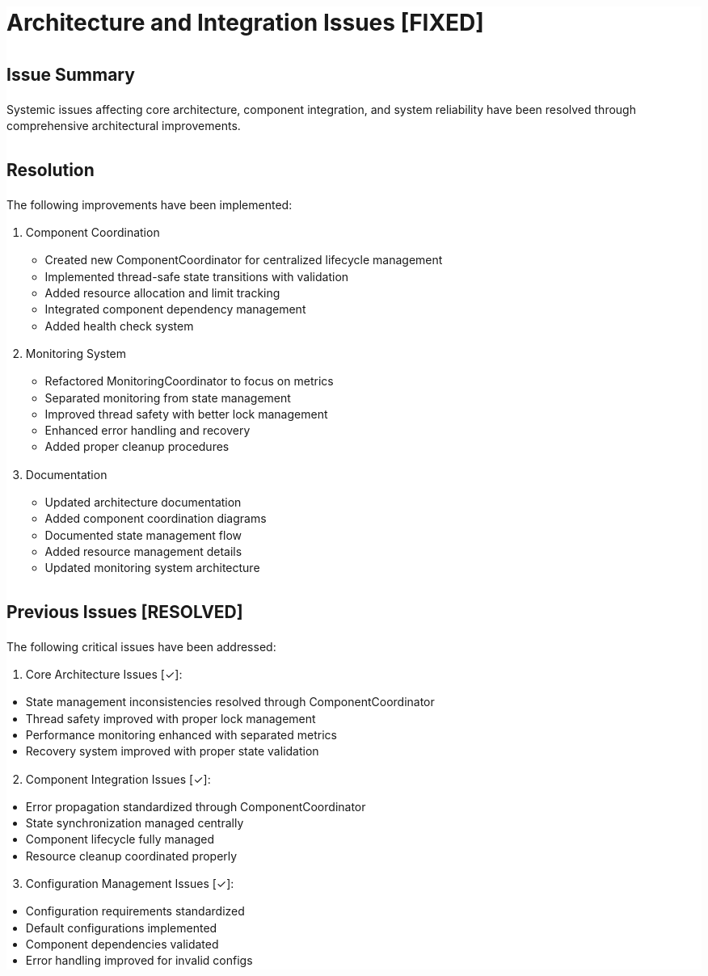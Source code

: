 # Architecture and Integration Issues [FIXED]

## Issue Summary
Systemic issues affecting core architecture, component integration, and system reliability have been resolved through comprehensive architectural improvements.

## Resolution
The following improvements have been implemented:

1. Component Coordination
   - Created new ComponentCoordinator for centralized lifecycle management
   - Implemented thread-safe state transitions with validation
   - Added resource allocation and limit tracking
   - Integrated component dependency management
   - Added health check system

2. Monitoring System
   - Refactored MonitoringCoordinator to focus on metrics
   - Separated monitoring from state management
   - Improved thread safety with better lock management
   - Enhanced error handling and recovery
   - Added proper cleanup procedures

3. Documentation
   - Updated architecture documentation
   - Added component coordination diagrams
   - Documented state management flow
   - Added resource management details
   - Updated monitoring system architecture

## Previous Issues [RESOLVED]
The following critical issues have been addressed:

1. Core Architecture Issues [✓]:
- State management inconsistencies resolved through ComponentCoordinator
- Thread safety improved with proper lock management
- Performance monitoring enhanced with separated metrics
- Recovery system improved with proper state validation

2. Component Integration Issues [✓]:
- Error propagation standardized through ComponentCoordinator
- State synchronization managed centrally
- Component lifecycle fully managed
- Resource cleanup coordinated properly

3. Configuration Management Issues [✓]:
- Configuration requirements standardized
- Default configurations implemented
- Component dependencies validated
- Error handling improved for invalid configs
